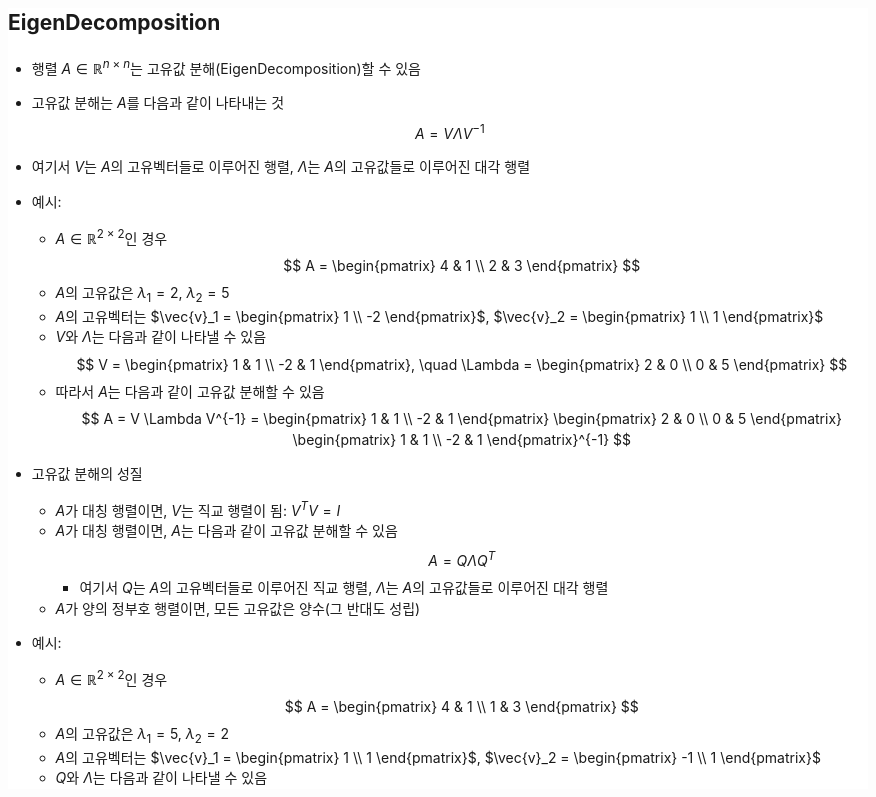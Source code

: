 ## EigenDecomposition
- 행렬 $A \in \mathbb{R}^{n \times n}$는 고유값 분해(EigenDecomposition)할 수 있음
- 고유값 분해는 $A$를 다음과 같이 나타내는 것
$$
A = V \Lambda V^{-1}
$$
- 여기서 $V$는 $A$의 고유벡터들로 이루어진 행렬, $\Lambda$는 $A$의 고유값들로 이루어진 대각 행렬
- 예시:
    - $A \in \mathbb{R}^{2 \times 2}$인 경우
    $$
    A = \begin{pmatrix}
    4 & 1 \\
    2 & 3
    \end{pmatrix}
    $$
    - $A$의 고유값은 $\lambda_1 = 2$, $\lambda_2 = 5$
    - $A$의 고유벡터는 $\vec{v}_1 = \begin{pmatrix} 1 \\ -2 \end{pmatrix}$, $\vec{v}_2 = \begin{pmatrix} 1 \\ 1 \end{pmatrix}$
    - $V$와 $\Lambda$는 다음과 같이 나타낼 수 있음
    $$
    V = \begin{pmatrix}
    1 & 1 \\
    -2 & 1
    \end{pmatrix}, \quad
    \Lambda = \begin{pmatrix}
    2 & 0 \\
    0 & 5
    \end{pmatrix}
    $$
    - 따라서 $A$는 다음과 같이 고유값 분해할 수 있음
    $$
    A = V \Lambda V^{-1} = \begin{pmatrix}
    1 & 1 \\
    -2 & 1
    \end{pmatrix} \begin{pmatrix}
    2 & 0 \\
    0 & 5
    \end{pmatrix} \begin{pmatrix}
    1 & 1 \\
    -2 & 1
    \end{pmatrix}^{-1}
    $$

- 고유값 분해의 성질
    - $A$가 대칭 행렬이면, $V$는 직교 행렬이 됨: $V^T V = I$
    - $A$가 대칭 행렬이면, $A$는 다음과 같이 고유값 분해할 수 있음
    $$
    A = Q \Lambda Q^T
    $$
        - 여기서 $Q$는 $A$의 고유벡터들로 이루어진 직교 행렬, $\Lambda$는 $A$의 고유값들로 이루어진 대각 행렬
    - $A$가 양의 정부호 행렬이면, 모든 고유값은 양수(그 반대도 성립)
- 예시:
    - $A \in \mathbb{R}^{2 \times 2}$인 경우
    $$
    A = \begin{pmatrix}
    4 & 1 \\
    1 & 3
    \end{pmatrix}
    $$
    - $A$의 고유값은 $\lambda_1 = 5$, $\lambda_2 = 2$
    - $A$의 고유벡터는 $\vec{v}_1 = \begin{pmatrix} 1 \\ 1 \end{pmatrix}$, $\vec{v}_2 = \begin{pmatrix} -1 \\ 1 \end{pmatrix}$
    - $Q$와 $\Lambda$는 다음과 같이 나타낼 수 있음